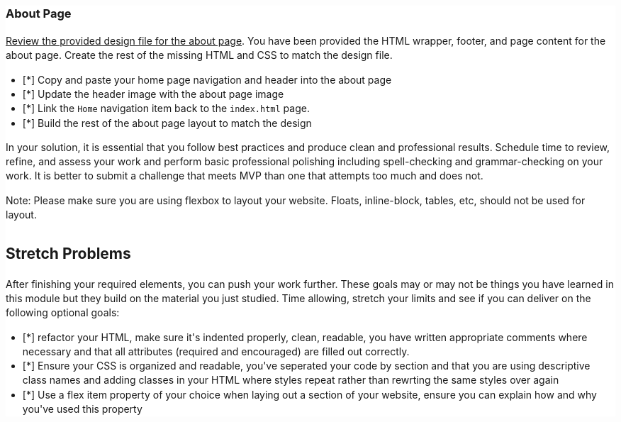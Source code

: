 ### About Page

[Review the provided design file for the about page](design-files/about.png). You have been provided the HTML wrapper, footer, and page content for the about page. Create the rest of the missing HTML and CSS to match the design file.

* [*] Copy and paste your home page navigation and header into the about page
* [*] Update the header image with the about page image
* [*] Link the `Home` navigation item back to the `index.html` page.
* [*] Build the rest of the about page layout to match the design

In your solution, it is essential that you follow best practices and produce clean and professional results. Schedule time to review, refine, and assess your work and perform basic professional polishing including spell-checking and grammar-checking on your work. It is better to submit a challenge that meets MVP than one that attempts too much and does not.

Note: Please make sure you are using flexbox to layout your website. Floats, inline-block, tables, etc, should not be used for layout. 

## Stretch Problems

After finishing your required elements, you can push your work further. These goals may or may not be things you have learned in this module but they build on the material you just studied. Time allowing, stretch your limits and see if you can deliver on the following optional goals:

* [*] refactor your HTML, make sure it's indented properly, clean, readable, you have written appropriate comments where necessary and that all attributes (required and encouraged) are filled out correctly.  
* [*] Ensure your CSS is organized and readable, you've seperated your code by section and that you are using descriptive class names and adding classes in your HTML where styles repeat rather than rewrting the same styles over again
* [*] Use a flex item property of your choice when laying out a section of your website, ensure you can explain how and why you've used this property 

